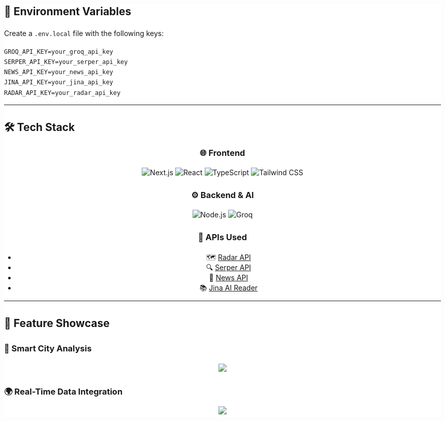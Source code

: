 
## 🔐 Environment Variables

Create a `.env.local` file with the following keys:

```env
GROQ_API_KEY=your_groq_api_key
SERPER_API_KEY=your_serper_api_key
NEWS_API_KEY=your_news_api_key
JINA_API_KEY=your_jina_api_key
RADAR_API_KEY=your_radar_api_key
```

---

## 🛠️ Tech Stack

<div align="center">

### 🌐 Frontend
![Next.js](https://img.shields.io/badge/Next.js-black?style=for-the-badge&logo=next.js)
![React](https://img.shields.io/badge/React-61DAFB?style=for-the-badge&logo=react&logoColor=black)
![TypeScript](https://img.shields.io/badge/TypeScript-3178C6?style=for-the-badge&logo=typescript&logoColor=white)
![Tailwind CSS](https://img.shields.io/badge/Tailwind-38B2AC?style=for-the-badge&logo=tailwind-css&logoColor=white)

### ⚙️ Backend & AI
![Node.js](https://img.shields.io/badge/Node.js-339933?style=for-the-badge&logo=node.js&logoColor=white)
![Groq](https://img.shields.io/badge/Groq-FF6B6B?style=for-the-badge)

### 🔗 APIs Used
- 🗺️ [Radar API](https://radar.io/)
- 🔍 [Serper API](https://serper.dev/)
- 📰 [News API](https://newsapi.org/)
- 📚 [Jina AI Reader](https://jina.ai/)

</div>

---

## 🎯 Feature Showcase

### 📍 Smart City Analysis
<div align="center">
<img src="https://raw.githubusercontent.com/yourusername/city-relocation-advisor/main/public/analysis.gif" width="600px" />
</div>

### 🌍 Real-Time Data Integration
<div align="center">
<img src="https://raw.githubusercontent.com/yourusername/city-relocation-advisor/main/public/realtime.gif" width="600px" />
</div>
